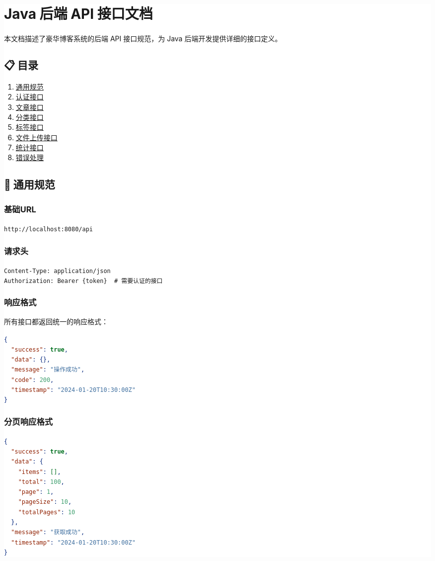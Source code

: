# Java 后端 API 接口文档

本文档描述了豪华博客系统的后端 API 接口规范，为 Java 后端开发提供详细的接口定义。

## 📋 目录
1. [通用规范](#通用规范)
2. [认证接口](#认证接口)
3. [文章接口](#文章接口)
4. [分类接口](#分类接口)
5. [标签接口](#标签接口)
6. [文件上传接口](#文件上传接口)
7. [统计接口](#统计接口)
8. [错误处理](#错误处理)

## 🔧 通用规范

### 基础URL
```
http://localhost:8080/api
```

### 请求头
```http
Content-Type: application/json
Authorization: Bearer {token}  # 需要认证的接口
```

### 响应格式
所有接口都返回统一的响应格式：

```json
{
  "success": true,
  "data": {},
  "message": "操作成功",
  "code": 200,
  "timestamp": "2024-01-20T10:30:00Z"
}
```

### 分页响应格式
```json
{
  "success": true,
  "data": {
    "items": [],
    "total": 100,
    "page": 1,
    "pageSize": 10,
    "totalPages": 10
  },
  "message": "获取成功",
  "timestamp": "2024-01-20T10:30:00Z"
}
```

